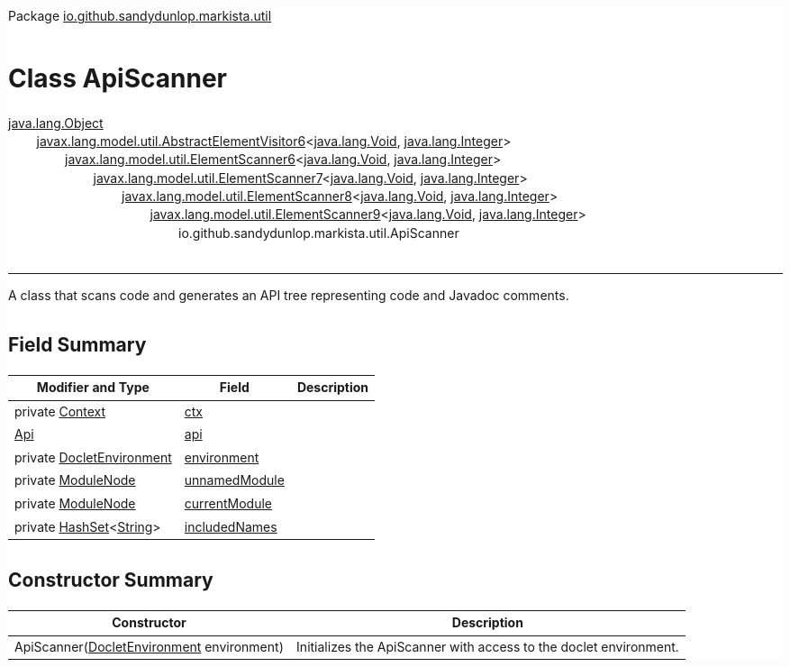Package [io.github.sandydunlop.markista.util](index.md)

# Class ApiScanner
[java.lang.Object](https://docs.oracle.com/en/java/javase/24/docs/api/java.base/java/lang/Object.html)<br/>
        [javax.lang.model.util.AbstractElementVisitor6](https://docs.oracle.com/en/java/javase/24/docs/api/java.compiler/javax/lang/model/util/AbstractElementVisitor6.html)&lt;[java.lang.Void](https://docs.oracle.com/en/java/javase/24/docs/api/java.base/java/lang/Void.html), [java.lang.Integer](https://docs.oracle.com/en/java/javase/24/docs/api/java.base/java/lang/Integer.html)&gt;<br/>
                [javax.lang.model.util.ElementScanner6](https://docs.oracle.com/en/java/javase/24/docs/api/java.compiler/javax/lang/model/util/ElementScanner6.html)&lt;[java.lang.Void](https://docs.oracle.com/en/java/javase/24/docs/api/java.base/java/lang/Void.html), [java.lang.Integer](https://docs.oracle.com/en/java/javase/24/docs/api/java.base/java/lang/Integer.html)&gt;<br/>
                        [javax.lang.model.util.ElementScanner7](https://docs.oracle.com/en/java/javase/24/docs/api/java.compiler/javax/lang/model/util/ElementScanner7.html)&lt;[java.lang.Void](https://docs.oracle.com/en/java/javase/24/docs/api/java.base/java/lang/Void.html), [java.lang.Integer](https://docs.oracle.com/en/java/javase/24/docs/api/java.base/java/lang/Integer.html)&gt;<br/>
                                [javax.lang.model.util.ElementScanner8](https://docs.oracle.com/en/java/javase/24/docs/api/java.compiler/javax/lang/model/util/ElementScanner8.html)&lt;[java.lang.Void](https://docs.oracle.com/en/java/javase/24/docs/api/java.base/java/lang/Void.html), [java.lang.Integer](https://docs.oracle.com/en/java/javase/24/docs/api/java.base/java/lang/Integer.html)&gt;<br/>
                                        [javax.lang.model.util.ElementScanner9](https://docs.oracle.com/en/java/javase/24/docs/api/java.compiler/javax/lang/model/util/ElementScanner9.html)&lt;[java.lang.Void](https://docs.oracle.com/en/java/javase/24/docs/api/java.base/java/lang/Void.html), [java.lang.Integer](https://docs.oracle.com/en/java/javase/24/docs/api/java.base/java/lang/Integer.html)&gt;<br/>
                                                io.github.sandydunlop.markista.util.ApiScanner<br/>
<br/>

----

A class that scans code and generates an API tree representing code and Javadoc comments.


## Field Summary

| Modifier and Type                                                                                                                                                                                          | Field                           | Description |
|------------------------------------------------------------------------------------------------------------------------------------------------------------------------------------------------------------|---------------------------------|-------------|
| private [Context](Context.md)                                                                                                                                                                              | [ctx](#ctx)                     |             |
| [Api](../model/Api.md)                                                                                                                                                                                     | [api](#api)                     |             |
| private [DocletEnvironment](https://docs.oracle.com/en/java/javase/24/docs/api/jdk.javadoc/jdk/javadoc/doclet/DocletEnvironment.html)                                                                      | [environment](#environment)     |             |
| private [ModuleNode](../model/ModuleNode.md)                                                                                                                                                               | [unnamedModule](#unnamedmodule) |             |
| private [ModuleNode](../model/ModuleNode.md)                                                                                                                                                               | [currentModule](#currentmodule) |             |
| private [HashSet](https://docs.oracle.com/en/java/javase/24/docs/api/java.base/java/util/HashSet.html)&lt;[String](https://docs.oracle.com/en/java/javase/24/docs/api/java.base/java/lang/String.html)&gt; | [includedNames](#includednames) |             |

## Constructor Summary

| Constructor                                                                                                                                           | Description                                                       |
|-------------------------------------------------------------------------------------------------------------------------------------------------------|-------------------------------------------------------------------|
| ApiScanner([DocletEnvironment](https://docs.oracle.com/en/java/javase/24/docs/api/jdk.javadoc/jdk/javadoc/doclet/DocletEnvironment.html) environment) | Initializes the ApiScanner with access to the doclet environment. |
